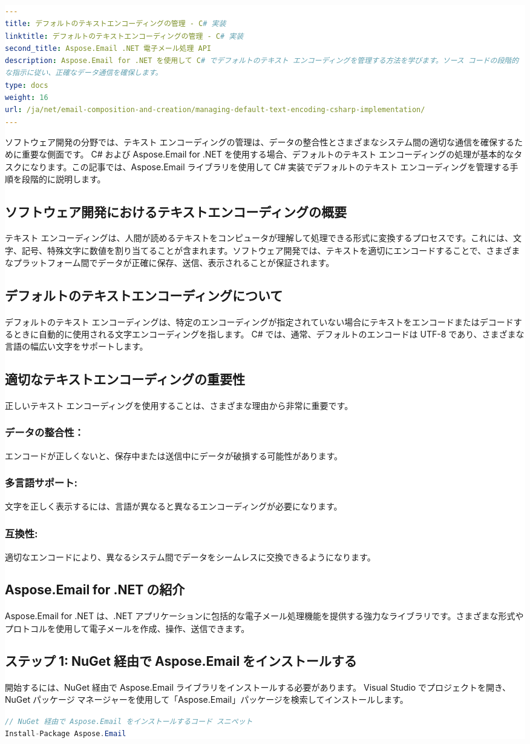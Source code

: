 ```yaml
---
title: デフォルトのテキストエンコーディングの管理 - C# 実装
linktitle: デフォルトのテキストエンコーディングの管理 - C# 実装
second_title: Aspose.Email .NET 電子メール処理 API
description: Aspose.Email for .NET を使用して C# でデフォルトのテキスト エンコーディングを管理する方法を学びます。ソース コードの段階的な指示に従い、正確なデータ通信を確保します。
type: docs
weight: 16
url: /ja/net/email-composition-and-creation/managing-default-text-encoding-csharp-implementation/
---
```


ソフトウェア開発の分野では、テキスト エンコーディングの管理は、データの整合性とさまざまなシステム間の適切な通信を確保するために重要な側面です。 C# および Aspose.Email for .NET を使用する場合、デフォルトのテキスト エンコーディングの処理が基本的なタスクになります。この記事では、Aspose.Email ライブラリを使用して C# 実装でデフォルトのテキスト エンコーディングを管理する手順を段階的に説明します。


## ソフトウェア開発におけるテキストエンコーディングの概要

テキスト エンコーディングは、人間が読めるテキストをコンピュータが理解して処理できる形式に変換するプロセスです。これには、文字、記号、特殊文字に数値を割り当てることが含まれます。ソフトウェア開発では、テキストを適切にエンコードすることで、さまざまなプラットフォーム間でデータが正確に保存、送信、表示されることが保証されます。

## デフォルトのテキストエンコーディングについて

デフォルトのテキスト エンコーディングは、特定のエンコーディングが指定されていない場合にテキストをエンコードまたはデコードするときに自動的に使用される文字エンコーディングを指します。 C# では、通常、デフォルトのエンコードは UTF-8 であり、さまざまな言語の幅広い文字をサポートします。

## 適切なテキストエンコーディングの重要性

正しいテキスト エンコーディングを使用することは、さまざまな理由から非常に重要です。
### データの整合性：
エンコードが正しくないと、保存中または送信中にデータが破損する可能性があります。
### 多言語サポート: 
文字を正しく表示するには、言語が異なると異なるエンコーディングが必要になります。
### 互換性:
適切なエンコードにより、異なるシステム間でデータをシームレスに交換できるようになります。

## Aspose.Email for .NET の紹介

Aspose.Email for .NET は、.NET アプリケーションに包括的な電子メール処理機能を提供する強力なライブラリです。さまざまな形式やプロトコルを使用して電子メールを作成、操作、送信できます。

## ステップ 1: NuGet 経由で Aspose.Email をインストールする

開始するには、NuGet 経由で Aspose.Email ライブラリをインストールする必要があります。 Visual Studio でプロジェクトを開き、NuGet パッケージ マネージャーを使用して「Aspose.Email」パッケージを検索してインストールします。

```csharp
// NuGet 経由で Aspose.Email をインストールするコード スニペット
Install-Package Aspose.Email
```
